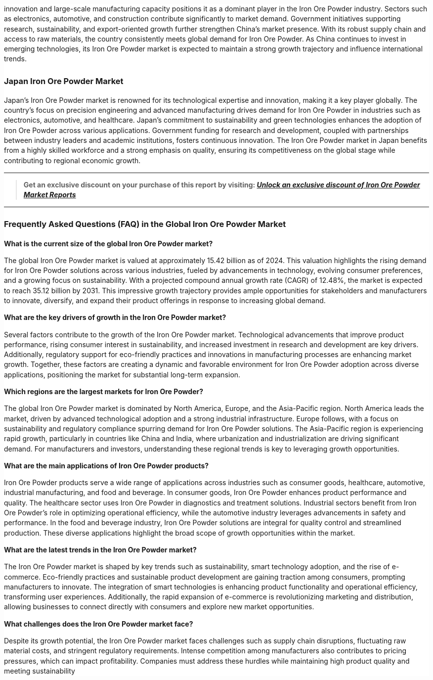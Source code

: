 innovation and large-scale manufacturing capacity positions it as a dominant player in the Iron Ore Powder industry. Sectors such as electronics, automotive, and construction contribute significantly to market demand. Government initiatives supporting research, sustainability, and export-oriented growth further strengthen China&rsquo;s market presence. With its robust supply chain and access to raw materials, the country consistently meets global demand for Iron Ore Powder. As China continues to invest in emerging technologies, its Iron Ore Powder market is expected to maintain a strong growth trajectory and influence international trends.</p><h3>Japan Iron Ore Powder Market</h3><p>Japan&rsquo;s Iron Ore Powder market is renowned for its technological expertise and innovation, making it a key player globally. The country&rsquo;s focus on precision engineering and advanced manufacturing drives demand for Iron Ore Powder in industries such as electronics, automotive, and healthcare. Japan&rsquo;s commitment to sustainability and green technologies enhances the adoption of Iron Ore Powder across various applications. Government funding for research and development, coupled with partnerships between industry leaders and academic institutions, fosters continuous innovation. The Iron Ore Powder market in Japan benefits from a highly skilled workforce and a strong emphasis on quality, ensuring its competitiveness on the global stage while contributing to regional economic growth.</p><hr /><blockquote><p><strong>Get an exclusive discount on your purchase of this report by visiting: <em><a href="://marketresearchpulse.com/ask-for-discount/92581?utm_source=Github&amp;utm_medium=023">Unlock an exclusive discount of Iron Ore Powder Market Reports</a></em>&nbsp;</strong></p></blockquote><hr /><h3>Frequently Asked Questions (FAQ) in the Global Iron Ore Powder Market</h3><p><strong>What is the current size of the global Iron Ore Powder market?</strong></p><p>The global Iron Ore Powder market is valued at approximately 15.42 billion as of 2024. This valuation highlights the rising demand for Iron Ore Powder solutions across various industries, fueled by advancements in technology, evolving consumer preferences, and a growing focus on sustainability. With a projected compound annual growth rate (CAGR) of 12.48%, the market is expected to reach 35.12 billion by 2031. This impressive growth trajectory provides ample opportunities for stakeholders and manufacturers to innovate, diversify, and expand their product offerings in response to increasing global demand.</p><p><strong>What are the key drivers of growth in the Iron Ore Powder market?</strong></p><p>Several factors contribute to the growth of the Iron Ore Powder market. Technological advancements that improve product performance, rising consumer interest in sustainability, and increased investment in research and development are key drivers. Additionally, regulatory support for eco-friendly practices and innovations in manufacturing processes are enhancing market growth. Together, these factors are creating a dynamic and favorable environment for Iron Ore Powder adoption across diverse applications, positioning the market for substantial long-term expansion.</p><p><strong>Which regions are the largest markets for Iron Ore Powder?</strong></p><p>The global Iron Ore Powder market is dominated by North America, Europe, and the Asia-Pacific region. North America leads the market, driven by advanced technological adoption and a strong industrial infrastructure. Europe follows, with a focus on sustainability and regulatory compliance spurring demand for Iron Ore Powder solutions. The Asia-Pacific region is experiencing rapid growth, particularly in countries like China and India, where urbanization and industrialization are driving significant demand. For manufacturers and investors, understanding these regional trends is key to leveraging growth opportunities.</p><p><strong>What are the main applications of Iron Ore Powder products?</strong></p><p>Iron Ore Powder products serve a wide range of applications across industries such as consumer goods, healthcare, automotive, industrial manufacturing, and food and beverage. In consumer goods, Iron Ore Powder enhances product performance and quality. The healthcare sector uses Iron Ore Powder in diagnostics and treatment solutions. Industrial sectors benefit from Iron Ore Powder&rsquo;s role in optimizing operational efficiency, while the automotive industry leverages advancements in safety and performance. In the food and beverage industry, Iron Ore Powder solutions are integral for quality control and streamlined production. These diverse applications highlight the broad scope of growth opportunities within the market.</p><p><strong>What are the latest trends in the Iron Ore Powder market?</strong></p><p>The Iron Ore Powder market is shaped by key trends such as sustainability, smart technology adoption, and the rise of e-commerce. Eco-friendly practices and sustainable product development are gaining traction among consumers, prompting manufacturers to innovate. The integration of smart technologies is enhancing product functionality and operational efficiency, transforming user experiences. Additionally, the rapid expansion of e-commerce is revolutionizing marketing and distribution, allowing businesses to connect directly with consumers and explore new market opportunities.</p><p><strong>What challenges does the Iron Ore Powder market face?</strong></p><p>Despite its growth potential, the Iron Ore Powder market faces challenges such as supply chain disruptions, fluctuating raw material costs, and stringent regulatory requirements. Intense competition among manufacturers also contributes to pricing pressures, which can impact profitability. Companies must address these hurdles while maintaining high product quality and meeting sustainability